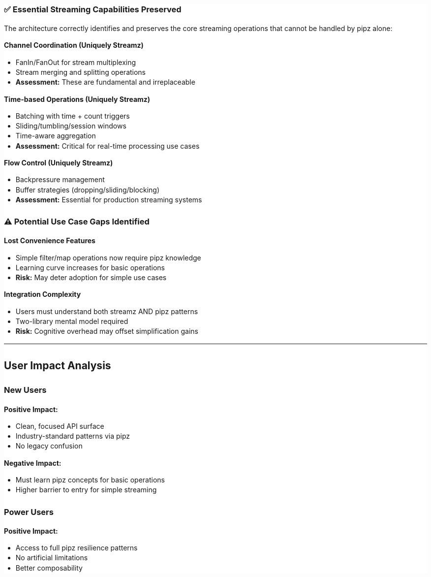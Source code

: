 ### ✅ **Essential Streaming Capabilities Preserved**

The architecture correctly identifies and preserves the core streaming operations that cannot be handled by pipz alone:

**Channel Coordination (Uniquely Streamz)**
- FanIn/FanOut for stream multiplexing
- Stream merging and splitting operations
- **Assessment:** These are fundamental and irreplaceable

**Time-based Operations (Uniquely Streamz)**
- Batching with time + count triggers
- Sliding/tumbling/session windows
- Time-aware aggregation
- **Assessment:** Critical for real-time processing use cases

**Flow Control (Uniquely Streamz)**
- Backpressure management
- Buffer strategies (dropping/sliding/blocking)
- **Assessment:** Essential for production streaming systems

### ⚠️ **Potential Use Case Gaps Identified**

**Lost Convenience Features**
- Simple filter/map operations now require pipz knowledge
- Learning curve increases for basic operations
- **Risk:** May deter adoption for simple use cases

**Integration Complexity**
- Users must understand both streamz AND pipz patterns
- Two-library mental model required
- **Risk:** Cognitive overhead may offset simplification gains

---

## User Impact Analysis

### **New Users**
**Positive Impact:**
- Clean, focused API surface
- Industry-standard patterns via pipz
- No legacy confusion

**Negative Impact:**
- Must learn pipz concepts for basic operations
- Higher barrier to entry for simple streaming

### **Power Users**
**Positive Impact:** 
- Access to full pipz resilience patterns
- No artificial limitations
- Better composability
